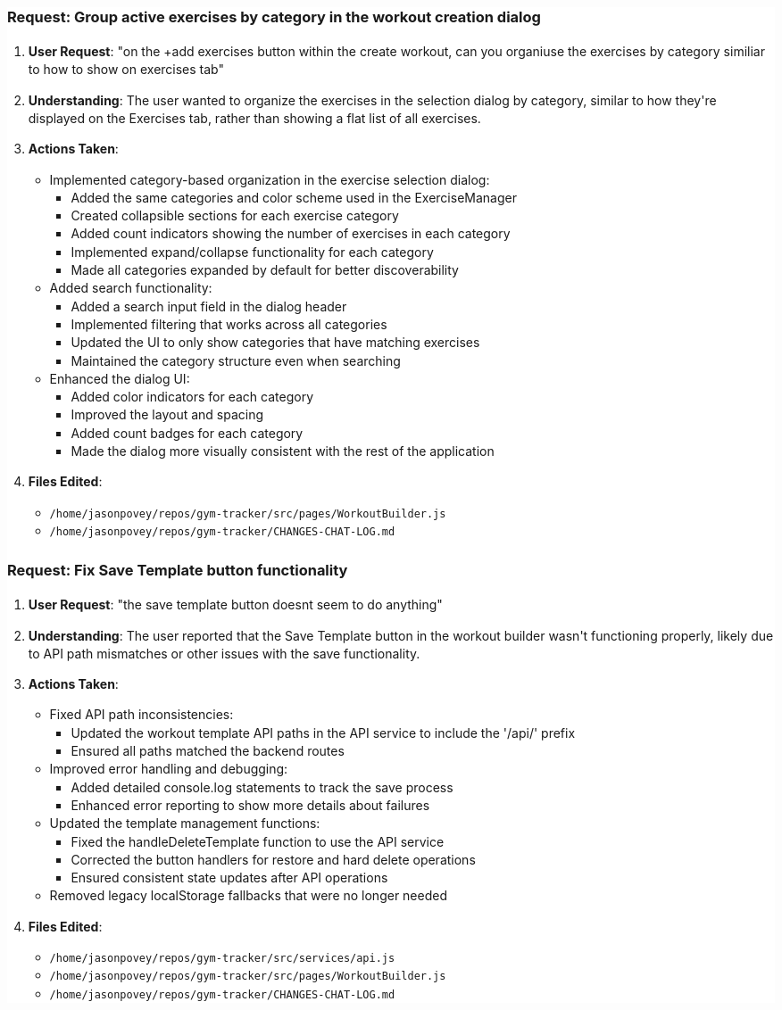 ### Request: Group active exercises by category in the workout creation dialog

1. **User Request**: "on the +add exercises button within the create workout, can you organiuse the exercises by category similiar to how to show on exercises tab"

2. **Understanding**: The user wanted to organize the exercises in the selection dialog by category, similar to how they're displayed on the Exercises tab, rather than showing a flat list of all exercises.

3. **Actions Taken**:
   - Implemented category-based organization in the exercise selection dialog:
     - Added the same categories and color scheme used in the ExerciseManager
     - Created collapsible sections for each exercise category
     - Added count indicators showing the number of exercises in each category
     - Implemented expand/collapse functionality for each category
     - Made all categories expanded by default for better discoverability
   - Added search functionality:
     - Added a search input field in the dialog header
     - Implemented filtering that works across all categories
     - Updated the UI to only show categories that have matching exercises
     - Maintained the category structure even when searching
   - Enhanced the dialog UI:
     - Added color indicators for each category
     - Improved the layout and spacing
     - Added count badges for each category
     - Made the dialog more visually consistent with the rest of the application

4. **Files Edited**:
   - `/home/jasonpovey/repos/gym-tracker/src/pages/WorkoutBuilder.js`
   - `/home/jasonpovey/repos/gym-tracker/CHANGES-CHAT-LOG.md`

### Request: Fix Save Template button functionality

1. **User Request**: "the save template button doesnt seem to do anything"

2. **Understanding**: The user reported that the Save Template button in the workout builder wasn't functioning properly, likely due to API path mismatches or other issues with the save functionality.

3. **Actions Taken**:
   - Fixed API path inconsistencies:
     - Updated the workout template API paths in the API service to include the '/api/' prefix
     - Ensured all paths matched the backend routes
   - Improved error handling and debugging:
     - Added detailed console.log statements to track the save process
     - Enhanced error reporting to show more details about failures
   - Updated the template management functions:
     - Fixed the handleDeleteTemplate function to use the API service
     - Corrected the button handlers for restore and hard delete operations
     - Ensured consistent state updates after API operations
   - Removed legacy localStorage fallbacks that were no longer needed

4. **Files Edited**:
   - `/home/jasonpovey/repos/gym-tracker/src/services/api.js`
   - `/home/jasonpovey/repos/gym-tracker/src/pages/WorkoutBuilder.js`
   - `/home/jasonpovey/repos/gym-tracker/CHANGES-CHAT-LOG.md`
